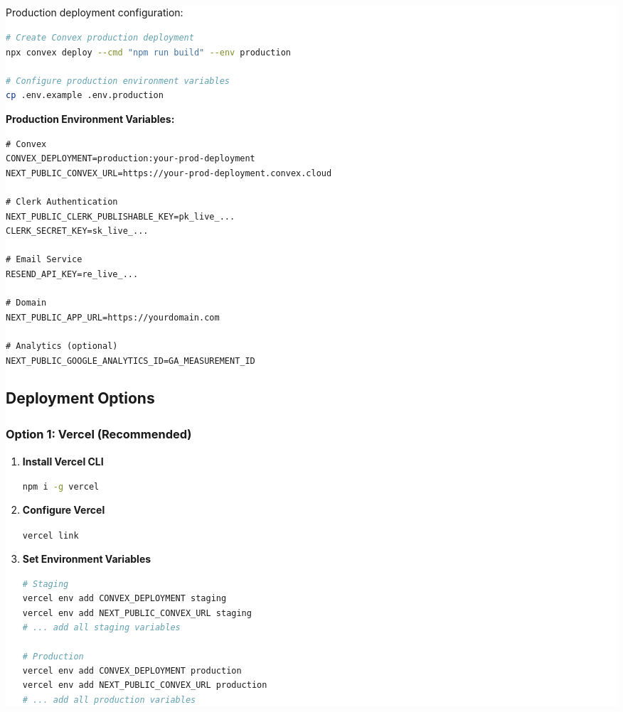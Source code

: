Production deployment configuration:

```bash
# Create Convex production deployment
npx convex deploy --cmd "npm run build" --env production

# Configure production environment variables
cp .env.example .env.production
```

**Production Environment Variables:**
```env
# Convex
CONVEX_DEPLOYMENT=production:your-prod-deployment
NEXT_PUBLIC_CONVEX_URL=https://your-prod-deployment.convex.cloud

# Clerk Authentication
NEXT_PUBLIC_CLERK_PUBLISHABLE_KEY=pk_live_...
CLERK_SECRET_KEY=sk_live_...

# Email Service
RESEND_API_KEY=re_live_...

# Domain
NEXT_PUBLIC_APP_URL=https://yourdomain.com

# Analytics (optional)
NEXT_PUBLIC_GOOGLE_ANALYTICS_ID=GA_MEASUREMENT_ID
```

## Deployment Options

### Option 1: Vercel (Recommended)

1. **Install Vercel CLI**
   ```bash
   npm i -g vercel
   ```

2. **Configure Vercel**
   ```bash
   vercel link
   ```

3. **Set Environment Variables**
   ```bash
   # Staging
   vercel env add CONVEX_DEPLOYMENT staging
   vercel env add NEXT_PUBLIC_CONVEX_URL staging
   # ... add all staging variables

   # Production
   vercel env add CONVEX_DEPLOYMENT production
   vercel env add NEXT_PUBLIC_CONVEX_URL production
   # ... add all production variables
   ```
